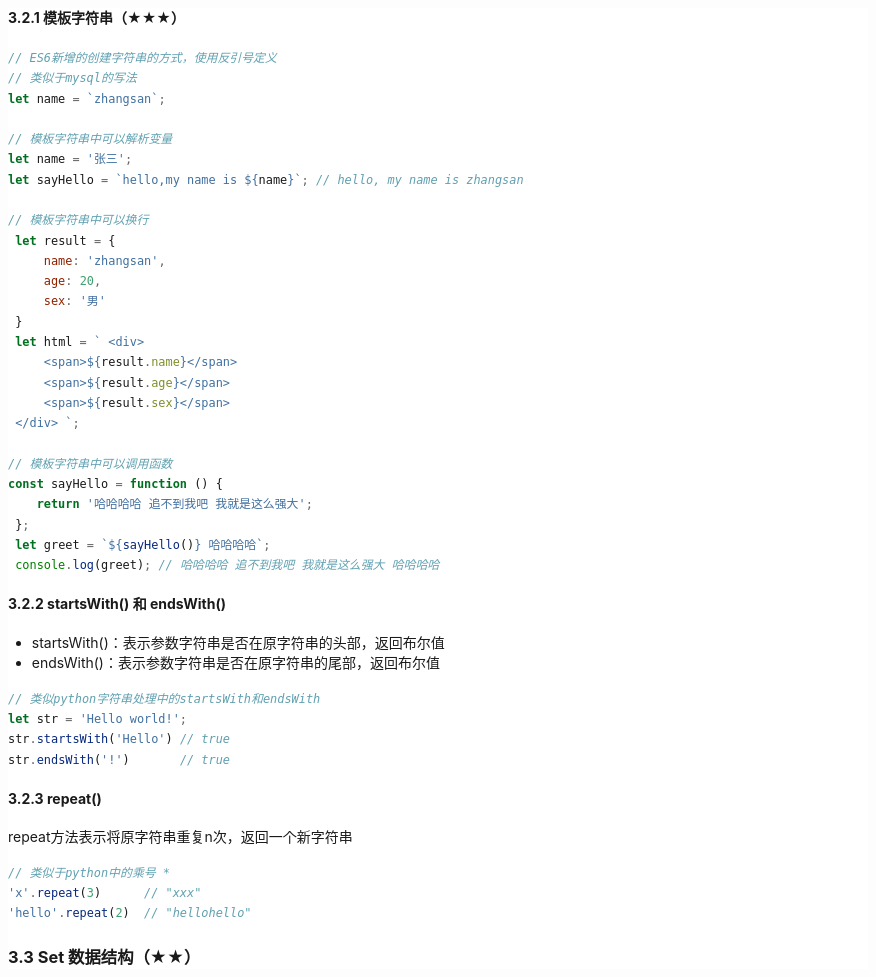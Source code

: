 #### 3.2.1 模板字符串（★★★）

```js
// ES6新增的创建字符串的方式，使用反引号定义
// 类似于mysql的写法
let name = `zhangsan`;

// 模板字符串中可以解析变量
let name = '张三'; 
let sayHello = `hello,my name is ${name}`; // hello, my name is zhangsan

// 模板字符串中可以换行
 let result = { 
     name: 'zhangsan', 
     age: 20,
     sex: '男' 
 } 
 let html = ` <div>
     <span>${result.name}</span>
     <span>${result.age}</span>
     <span>${result.sex}</span>
 </div> `;

// 模板字符串中可以调用函数
const sayHello = function () { 
    return '哈哈哈哈 追不到我吧 我就是这么强大';
 }; 
 let greet = `${sayHello()} 哈哈哈哈`;
 console.log(greet); // 哈哈哈哈 追不到我吧 我就是这么强大 哈哈哈哈

```

#### 3.2.2 startsWith() 和 endsWith()

- startsWith()：表示参数字符串是否在原字符串的头部，返回布尔值
- endsWith()：表示参数字符串是否在原字符串的尾部，返回布尔值

```js
// 类似python字符串处理中的startsWith和endsWith
let str = 'Hello world!';
str.startsWith('Hello') // true 
str.endsWith('!')       // true
```

#### 3.2.3 repeat()

repeat方法表示将原字符串重复n次，返回一个新字符串

```javascript
// 类似于python中的乘号 *
'x'.repeat(3)      // "xxx" 
'hello'.repeat(2)  // "hellohello"
```

### 3.3 Set 数据结构（★★）
